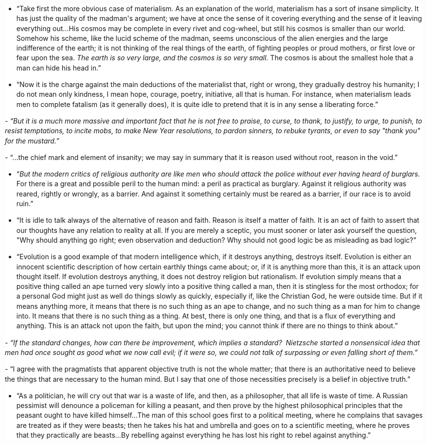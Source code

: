 - “Take first the more obvious case of materialism. As an explanation of the world, materialism has a sort of insane simplicity. It has just the quality of the madman's argument; we have at once the sense of it covering everything and the sense of it leaving everything out...His cosmos may be complete in every rivet and cog-wheel, but still his cosmos is smaller than our world. Somehow his scheme, like the lucid scheme of the madman, seems unconscious of the alien energies and the large indifference of the earth; it is not thinking of the real things of the earth, of fighting peoples or proud mothers, or first love or fear upon the sea. _The earth is so very large, and the cosmos is so very small._ The cosmos is about the smallest hole that a man can hide his head in.”

- “Now it is the charge against the main deductions of the materialist that, right or wrong, they gradually destroy his humanity; I do not mean only kindness, I mean hope, courage, poetry, initiative, all that is human. For instance, when materialism leads men to complete fatalism (as it generally does), it is quite idle to pretend that it is in any sense a liberating force.”

_- “But it is a much more massive and important fact that he is not free to praise, to curse, to thank, to justify, to urge, to punish, to resist temptations, to incite mobs, to make New Year resolutions, to pardon sinners, to rebuke tyrants, or even to say "thank you" for the mustard.”_

_-_ “...the chief mark and element of insanity; we may say in summary that it is reason used without root, reason in the void.”

- “_But the modern critics of religious authority are like men who should attack the police without ever having heard of burglars._ For there is a great and possible peril to the human mind: a peril as practical as burglary. Against it religious authority was reared, rightly or wrongly, as a barrier. And against it something certainly must be reared as a barrier, if our race is to avoid ruin.”

- “It is idle to talk always of the alternative of reason and faith. Reason is itself a matter of faith. It is an act of faith to assert that our thoughts have any relation to reality at all. If you are merely a sceptic, you must sooner or later ask yourself the question, "Why should anything go right; even observation and deduction? Why should not good logic be as misleading as bad logic?”

- “Evolution is a good example of that modern intelligence which, if it destroys anything, destroys itself. Evolution is either an innocent scientific description of how certain earthly things came about; or, if it is anything more than this, it is an attack upon thought itself. If evolution destroys anything, it does not destroy religion but rationalism. If evolution simply means that a positive thing called an ape turned very slowly into a positive thing called a man, then it is stingless for the most orthodox; for a personal God might just as well do things slowly as quickly, especially if, like the Christian God, he were outside time. But if it means anything more, it means that there is no such thing as an ape to change, and no such thing as a man for him to change into. It means that there is no such thing as a thing. At best, there is only one thing, and that is a flux of everything and anything. This is an attack not upon the faith, but upon the mind; you cannot think if there are no things to think about.”

_- “If the standard changes, how can there be improvement, which implies a standard?&nbsp; Nietzsche started a nonsensical idea that men had once sought as good what we now call evil; if it were so, we could not talk of surpassing or even falling short of them.”_

_-_ “I agree with the pragmatists that apparent objective truth is not the whole matter; that there is an authoritative need to believe the things that are necessary to the human mind. But I say that one of those necessities precisely is a belief in objective truth.”

- “As a politician, he will cry out that war is a waste of life, and then, as a philosopher, that all life is waste of time. A Russian pessimist will denounce a policeman for killing a peasant, and then prove by the highest philosophical principles that the peasant ought to have killed himself...The man of this school goes first to a political meeting, where he complains that savages are treated as if they were beasts; then he takes his hat and umbrella and goes on to a scientific meeting, where he proves that they practically are beasts…By rebelling against everything he has lost his right to rebel against anything.”
